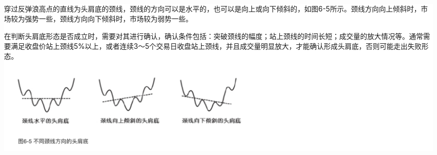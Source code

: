 
穿过反弹浪高点的直线为头肩底的颈线，颈线的方向可以是水平的，也可以是向上或向下倾斜的，如图6-5所示。颈线方向向上倾斜时，市场较为强势一些，颈线方向向下倾斜时，市场较为弱势一些。

在判断头肩底形态是否成立时，需要对其进行确认，确认条件包括：突破颈线的幅度；站上颈线的时间长短；成交量的放大情况等。通常需要满足收盘价站上颈线5%以上，或者连续3～5个交易日收盘站上颈线，并且成交量明显放大，才能确认形成头肩底，否则可能走出失败形态。

<img src="volumePrice130.png" width="500"/>

